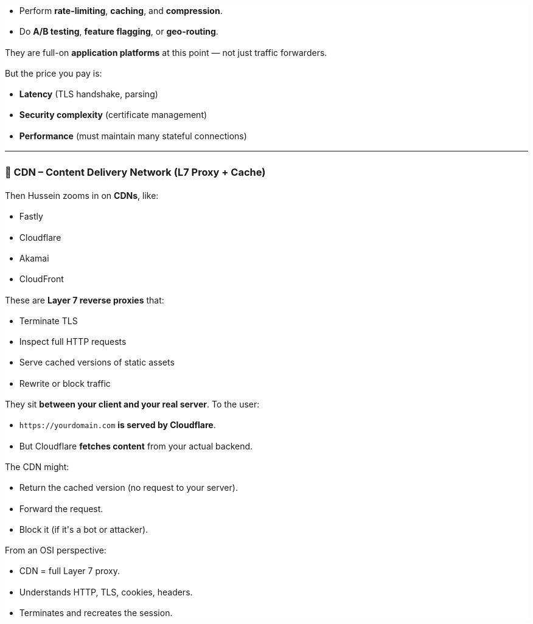 - Perform **rate-limiting**, **caching**, and **compression**.
    
- Do **A/B testing**, **feature flagging**, or **geo-routing**.
    

They are full-on **application platforms** at this point — not just traffic forwarders.

But the price you pay is:

- **Latency** (TLS handshake, parsing)
    
- **Security complexity** (certificate management)
    
- **Performance** (must maintain many stateful connections)
    

---

### 🧊 CDN – Content Delivery Network (L7 Proxy + Cache)

Then Hussein zooms in on **CDNs**, like:

- Fastly
    
- Cloudflare
    
- Akamai
    
- CloudFront
    

These are **Layer 7 reverse proxies** that:

- Terminate TLS
    
- Inspect full HTTP requests
    
- Serve cached versions of static assets
    
- Rewrite or block traffic
    

They sit **between your client and your real server**. To the user:

- `https://yourdomain.com` **is served by Cloudflare**.
    
- But Cloudflare **fetches content** from your actual backend.
    

The CDN might:

- Return the cached version (no request to your server).
    
- Forward the request.
    
- Block it (if it's a bot or attacker).
    

From an OSI perspective:

- CDN = full Layer 7 proxy.
    
- Understands HTTP, TLS, cookies, headers.
    
- Terminates and recreates the session.
    